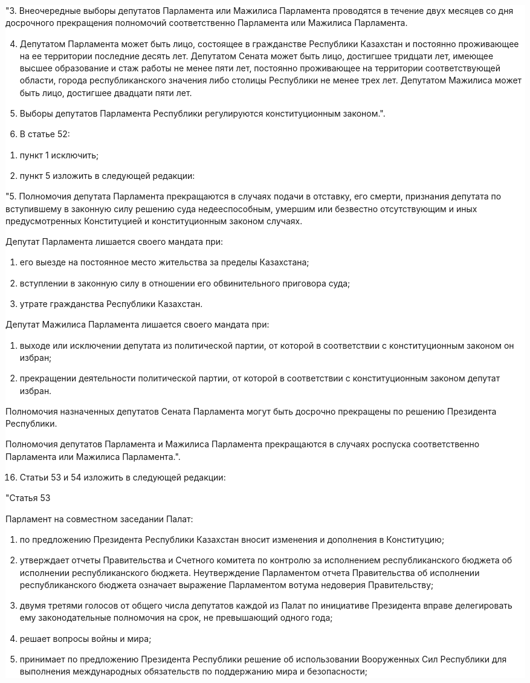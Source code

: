 "3. Внеочередные выборы депутатов Парламента или Мажилиса Парламента проводятся в течение двух месяцев со дня досрочного прекращения полномочий соответственно Парламента или Мажилиса Парламента.

4. Депутатом Парламента может быть лицо, состоящее в гражданстве Республики Казахстан и постоянно проживающее на ее территории последние десять лет. Депутатом Сената может быть лицо, достигшее тридцати лет, имеющее высшее образование и стаж работы не менее пяти лет, постоянно проживающее на территории соответствующей области, города республиканского значения либо столицы Республики не менее трех лет. Депутатом Мажилиса может быть лицо, достигшее двадцати пяти лет.

5. Выборы депутатов Парламента Республики регулируются конституционным законом.".

15. В статье 52:

1) пункт 1 исключить;

2) пункт 5 изложить в следующей редакции:

"5. Полномочия депутата Парламента прекращаются в случаях подачи в отставку, его смерти, признания депутата по вступившему в законную силу решению суда недееспособным, умершим или безвестно отсутствующим и иных предусмотренных Конституцией и конституционным законом случаях.

Депутат Парламента лишается своего мандата при:

1) его выезде на постоянное место жительства за пределы Казахстана;

2) вступлении в законную силу в отношении его обвинительного приговора суда;

3) утрате гражданства Республики Казахстан.

Депутат Мажилиса Парламента лишается своего мандата при:

1) выходе или исключении депутата из политической партии, от которой в соответствии с конституционным законом он избран;

2) прекращении деятельности политической партии, от которой в соответствии с конституционным законом депутат избран.

Полномочия назначенных депутатов Сената Парламента могут быть досрочно прекращены по решению Президента Республики.

Полномочия депутатов Парламента и Мажилиса Парламента прекращаются в случаях роспуска соответственно Парламента или Мажилиса Парламента.".

16. Статьи 53 и 54 изложить в следующей редакции:

"Статья 53

Парламент на совместном заседании Палат:

1) по предложению Президента Республики Казахстан вносит изменения и дополнения в Конституцию;

2) утверждает отчеты Правительства и Счетного комитета по контролю за исполнением республиканского бюджета об исполнении республиканского бюджета. Неутверждение Парламентом отчета Правительства об исполнении республиканского бюджета означает выражение Парламентом вотума недоверия Правительству;

3) двумя третями голосов от общего числа депутатов каждой из Палат по инициативе Президента вправе делегировать ему законодательные полномочия на срок, не превышающий одного года;

4) решает вопросы войны и мира;

5) принимает по предложению Президента Республики решение об использовании Вооруженных Сил Республики для выполнения международных обязательств по поддержанию мира и безопасности;
